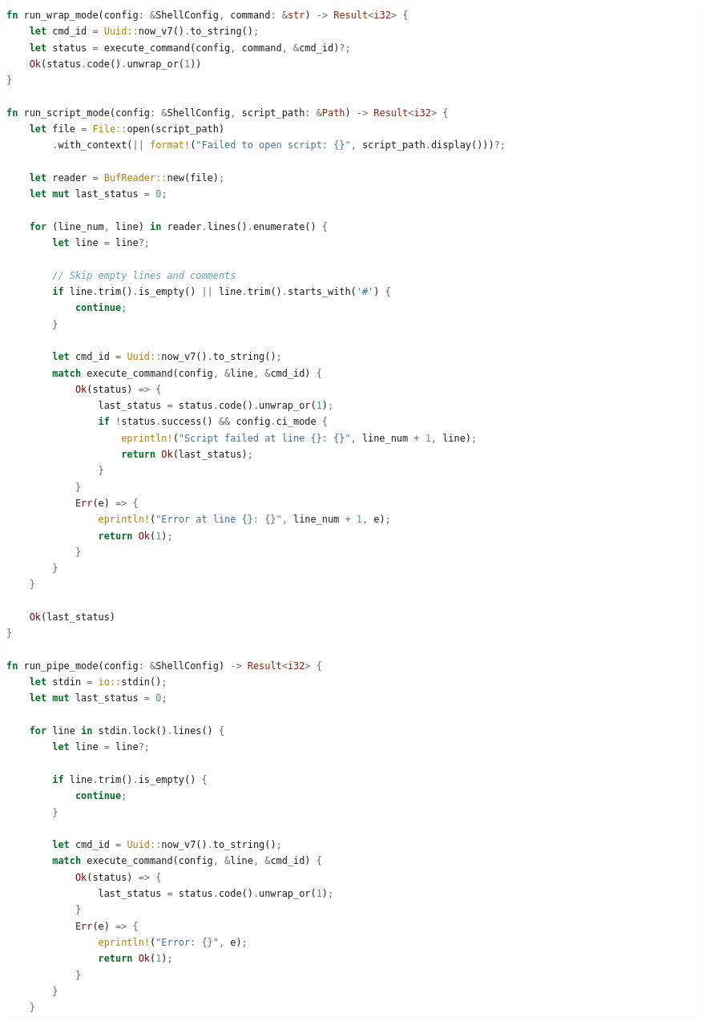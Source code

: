 ```rust
fn run_wrap_mode(config: &ShellConfig, command: &str) -> Result<i32> {
    let cmd_id = Uuid::now_v7().to_string();
    let status = execute_command(config, command, &cmd_id)?;
    Ok(status.code().unwrap_or(1))
}

fn run_script_mode(config: &ShellConfig, script_path: &Path) -> Result<i32> {
    let file = File::open(script_path)
        .with_context(|| format!("Failed to open script: {}", script_path.display()))?;

    let reader = BufReader::new(file);
    let mut last_status = 0;

    for (line_num, line) in reader.lines().enumerate() {
        let line = line?;

        // Skip empty lines and comments
        if line.trim().is_empty() || line.trim().starts_with('#') {
            continue;
        }

        let cmd_id = Uuid::now_v7().to_string();
        match execute_command(config, &line, &cmd_id) {
            Ok(status) => {
                last_status = status.code().unwrap_or(1);
                if !status.success() && config.ci_mode {
                    eprintln!("Script failed at line {}: {}", line_num + 1, line);
                    return Ok(last_status);
                }
            }
            Err(e) => {
                eprintln!("Error at line {}: {}", line_num + 1, e);
                return Ok(1);
            }
        }
    }

    Ok(last_status)
}

fn run_pipe_mode(config: &ShellConfig) -> Result<i32> {
    let stdin = io::stdin();
    let mut last_status = 0;

    for line in stdin.lock().lines() {
        let line = line?;

        if line.trim().is_empty() {
            continue;
        }

        let cmd_id = Uuid::now_v7().to_string();
        match execute_command(config, &line, &cmd_id) {
            Ok(status) => {
                last_status = status.code().unwrap_or(1);
            }
            Err(e) => {
                eprintln!("Error: {}", e);
                return Ok(1);
            }
        }
    }

```
